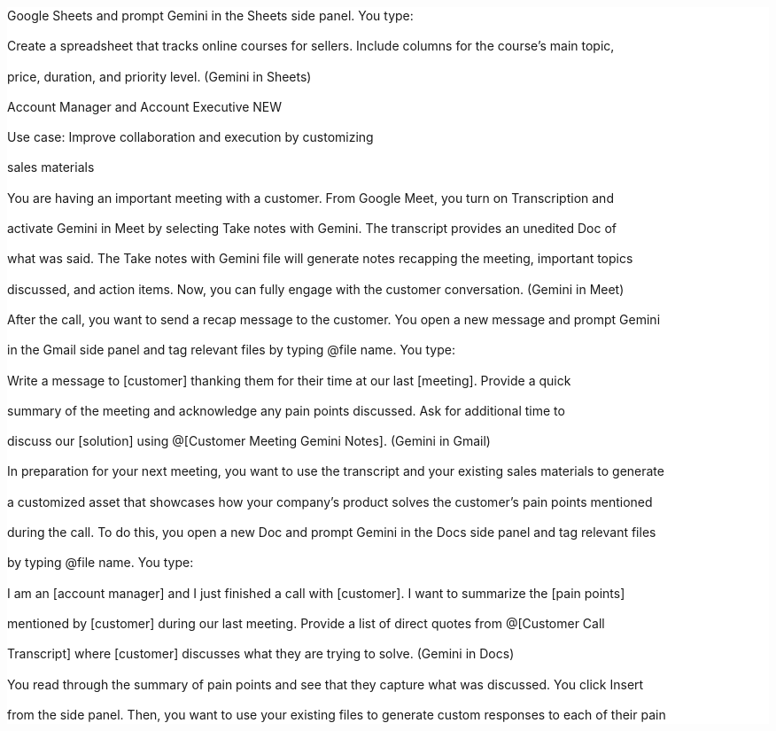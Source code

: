Google Sheets and prompt Gemini in the Sheets side panel. You type:

Create a spreadsheet that tracks online courses for sellers. Include columns for the course’s main topic, 

price, duration, and priority level. (Gemini in Sheets) 

Account Manager and Account Executive
NEW

Use case: Improve collaboration and execution by customizing 

sales materials

You are having an important meeting with a customer. From Google Meet, you turn on Transcription and 

activate Gemini in Meet by selecting Take notes with Gemini. The transcript provides an unedited Doc of 

what was said. The Take notes with Gemini file will generate notes recapping the meeting, important topics 

discussed, and action items. Now, you can fully engage with the customer conversation. (Gemini in Meet)

After the call, you want to send a recap message to the customer. You open a new message and prompt Gemini 

in the Gmail side panel and tag relevant files by typing @file name. You type:

Write a message to [customer] thanking them for their time at our last [meeting]. Provide a quick  

summary of the meeting and acknowledge any pain points discussed. Ask for additional time to  

discuss our [solution] using @[Customer Meeting Gemini Notes]. (Gemini in Gmail)

In preparation for your next meeting, you want to use the transcript and your existing sales materials to generate 

a customized asset that showcases how your company’s product solves the customer’s pain points mentioned 

during the call. To do this, you open a new Doc and prompt Gemini in the Docs side panel and tag relevant files 

by typing @file name. You type:

I am an [account manager] and I just finished a call with [customer]. I want to summarize the [pain points] 

mentioned by [customer] during our last meeting. Provide a list of direct quotes from @[Customer Call 

Transcript] where [customer] discusses what they are trying to solve. (Gemini in Docs)

You read through the summary of pain points and see that they capture what was discussed. You click Insert 

from the side panel. Then, you want to use your existing files to generate custom responses to each of their pain 
